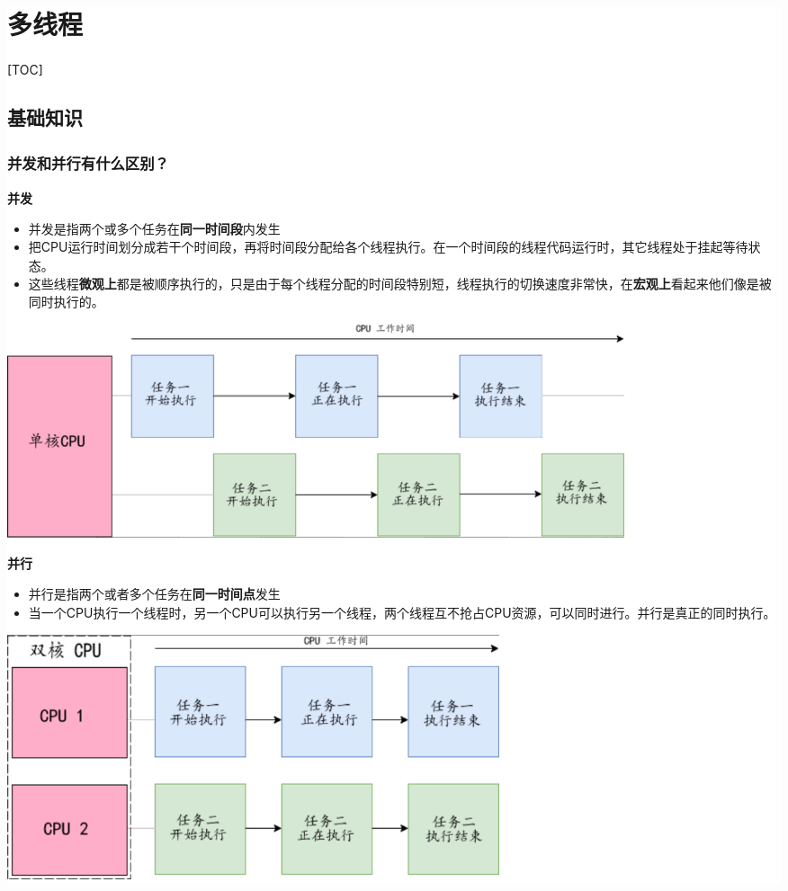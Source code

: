 # 多线程

[TOC]

## 基础知识

### 并发和并行有什么区别？

**并发**

- 并发是指两个或多个任务在**同一时间段**内发生
- 把CPU运行时间划分成若干个时间段，再将时间段分配给各个线程执行。在一个时间段的线程代码运行时，其它线程处于挂起等待状态。
- 这些线程**微观上**都是被顺序执行的，只是由于每个线程分配的时间段特别短，线程执行的切换速度非常快，在**宏观上**看起来他们像是被同时执行的。

<img src="./assets/Snipaste_2023-10-16_17-09-59.png" style="zoom: 67%;" />

**并行**

- 并行是指两个或者多个任务在**同一时间点**发生
- 当一个CPU执行一个线程时，另一个CPU可以执行另一个线程，两个线程互不抢占CPU资源，可以同时进行。并行是真正的同时执行。

<img src="./assets/Snipaste_2023-10-16_17-12-02.png" style="zoom:67%;" />
